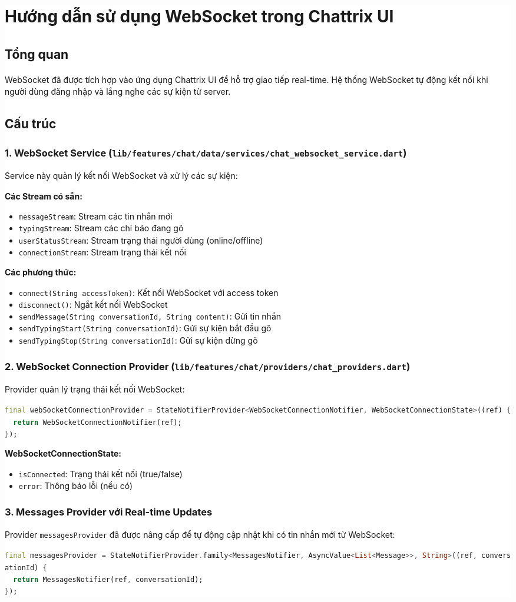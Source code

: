 # Hướng dẫn sử dụng WebSocket trong Chattrix UI

## Tổng quan

WebSocket đã được tích hợp vào ứng dụng Chattrix UI để hỗ trợ giao tiếp real-time. Hệ thống WebSocket tự động kết nối khi người dùng đăng nhập và lắng nghe các sự kiện từ server.

## Cấu trúc

### 1. WebSocket Service (`lib/features/chat/data/services/chat_websocket_service.dart`)

Service này quản lý kết nối WebSocket và xử lý các sự kiện:

**Các Stream có sẵn:**
- `messageStream`: Stream các tin nhắn mới
- `typingStream`: Stream các chỉ báo đang gõ
- `userStatusStream`: Stream trạng thái người dùng (online/offline)
- `connectionStream`: Stream trạng thái kết nối

**Các phương thức:**
- `connect(String accessToken)`: Kết nối WebSocket với access token
- `disconnect()`: Ngắt kết nối WebSocket
- `sendMessage(String conversationId, String content)`: Gửi tin nhắn
- `sendTypingStart(String conversationId)`: Gửi sự kiện bắt đầu gõ
- `sendTypingStop(String conversationId)`: Gửi sự kiện dừng gõ

### 2. WebSocket Connection Provider (`lib/features/chat/providers/chat_providers.dart`)

Provider quản lý trạng thái kết nối WebSocket:

```dart
final webSocketConnectionProvider = StateNotifierProvider<WebSocketConnectionNotifier, WebSocketConnectionState>((ref) {
  return WebSocketConnectionNotifier(ref);
});
```

**WebSocketConnectionState:**
- `isConnected`: Trạng thái kết nối (true/false)
- `error`: Thông báo lỗi (nếu có)

### 3. Messages Provider với Real-time Updates

Provider `messagesProvider` đã được nâng cấp để tự động cập nhật khi có tin nhắn mới từ WebSocket:

```dart
final messagesProvider = StateNotifierProvider.family<MessagesNotifier, AsyncValue<List<Message>>, String>((ref, conversationId) {
  return MessagesNotifier(ref, conversationId);
});
```
